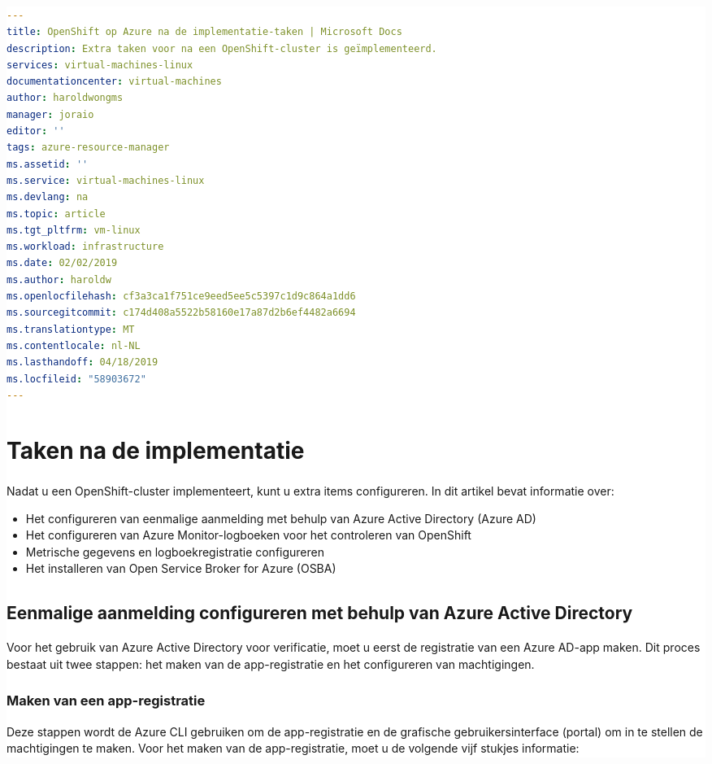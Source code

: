 ```yaml
---
title: OpenShift op Azure na de implementatie-taken | Microsoft Docs
description: Extra taken voor na een OpenShift-cluster is geïmplementeerd.
services: virtual-machines-linux
documentationcenter: virtual-machines
author: haroldwongms
manager: joraio
editor: ''
tags: azure-resource-manager
ms.assetid: ''
ms.service: virtual-machines-linux
ms.devlang: na
ms.topic: article
ms.tgt_pltfrm: vm-linux
ms.workload: infrastructure
ms.date: 02/02/2019
ms.author: haroldw
ms.openlocfilehash: cf3a3ca1f751ce9eed5ee5c5397c1d9c864a1dd6
ms.sourcegitcommit: c174d408a5522b58160e17a87d2b6ef4482a6694
ms.translationtype: MT
ms.contentlocale: nl-NL
ms.lasthandoff: 04/18/2019
ms.locfileid: "58903672"
---
```

# <a name="post-deployment-tasks"></a>Taken na de implementatie

Nadat u een OpenShift-cluster implementeert, kunt u extra items configureren. In dit artikel bevat informatie over:

- Het configureren van eenmalige aanmelding met behulp van Azure Active Directory (Azure AD)
- Het configureren van Azure Monitor-logboeken voor het controleren van OpenShift
- Metrische gegevens en logboekregistratie configureren
- Het installeren van Open Service Broker for Azure (OSBA)

## <a name="configure-single-sign-on-by-using-azure-active-directory"></a>Eenmalige aanmelding configureren met behulp van Azure Active Directory

Voor het gebruik van Azure Active Directory voor verificatie, moet u eerst de registratie van een Azure AD-app maken. Dit proces bestaat uit twee stappen: het maken van de app-registratie en het configureren van machtigingen.

### <a name="create-an-app-registration"></a>Maken van een app-registratie

Deze stappen wordt de Azure CLI gebruiken om de app-registratie en de grafische gebruikersinterface (portal) om in te stellen de machtigingen te maken. Voor het maken van de app-registratie, moet u de volgende vijf stukjes informatie:
